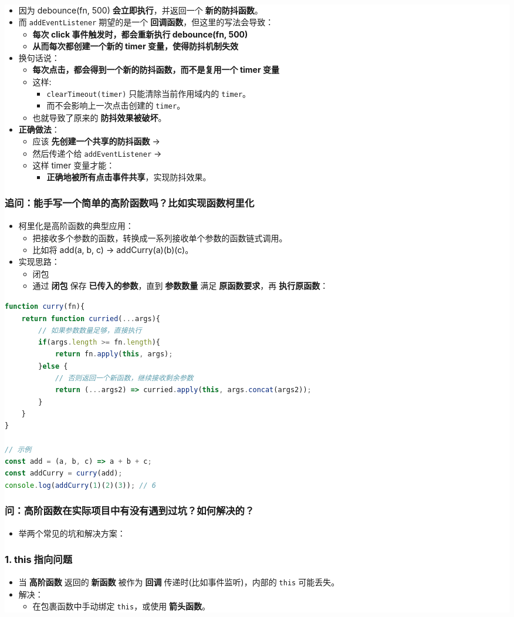 - 因为 debounce(fn, 500) **会立即执行**，并返回一个 **新的防抖函数**。
- 而 `addEventListener` 期望的是一个 **回调函数**，但这里的写法会导致：
  - **每次 click 事件触发时，都会重新执行 debounce(fn, 500)**
  - **从而每次都创建一个新的 timer 变量，使得防抖机制失效**
- 换句话说：
  - **每次点击，都会得到一个新的防抖函数，而不是复用一个 timer 变量**
  - 这样:
    - `clearTimeout(timer)` 只能清除当前作用域内的 `timer`。
    - 而不会影响上一次点击创建的 `timer`。
  - 也就导致了原来的 **防抖效果被破坏**。
- **正确做法**：
  - 应该 **先创建一个共享的防抖函数** ->
  - 然后传递个给 `addEventListener` ->
  - 这样 timer 变量才能：
    - **正确地被所有点击事件共享**，实现防抖效果。

### 追问：能手写一个简单的高阶函数吗？比如实现函数柯里化

- 柯里化是高阶函数的典型应用：
  - 把接收多个参数的函数，转换成一系列接收单个参数的函数链式调用。
  - 比如将 add(a, b, c) -> addCurry(a)(b)(c)。
- 实现思路：
  - 闭包
  - 通过 **闭包** 保存 **已传入的参数**，直到 **参数数量** 满足 **原函数要求**，再 **执行原函数**：

```js
function curry(fn){
    return function curried(...args){
        // 如果参数数量足够，直接执行
        if(args.length >= fn.length){
            return fn.apply(this, args);
        }else {
            // 否则返回一个新函数，继续接收剩余参数
            return (...args2) => curried.apply(this, args.concat(args2));
        }
    }
}

// 示例
const add = (a, b, c) => a + b + c;
const addCurry = curry(add);
console.log(addCurry(1)(2)(3)); // 6
```

### 问：高阶函数在实际项目中有没有遇到过坑？如何解决的？

- 举两个常见的坑和解决方案：

### 1. this 指向问题

- 当 **高阶函数** 返回的 **新函数** 被作为 **回调** 传递时(比如事件监听)，内部的 `this` 可能丢失。
- 解决：
  - 在包裹函数中手动绑定 `this`，或使用 **箭头函数**。
